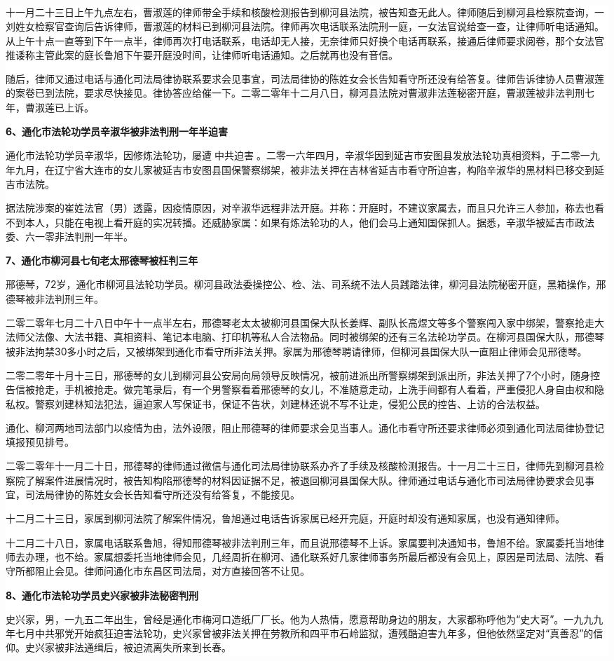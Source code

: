   十一月二十三日上午九点左右，曹淑莲的律师带全手续和核酸检测报告到柳河县法院，被告知查无此人。律师随后到柳河县检察院查询，一刘姓女检察官查询后告诉律师，曹淑莲的材料已到柳河县法院。律师再次电话联系法院刑一庭，一女法官说给查一查，让律师听电话通知。从上午十点一直等到下午一点半，律师再次打电话联系，电话却无人接，无奈律师只好换个电话再联系，接通后律师要求阅卷，那个女法官推诿称主管此案的庭长鲁旭下午要开庭没时间，让律师听电话通知。之后就再也没有音信。
 </p>
 <p>
  随后，律师又通过电话与通化司法局律协联系要求会见事宜，司法局律协的陈姓女会长告知看守所还没有给答复。律师告诉律协人员曹淑莲的案卷已到法院，要求尽快接见。律协答应给催一下。二零二零年十二月八日，柳河县法院对曹淑非法莲秘密开庭，曹淑莲被非法判刑七年，曹淑莲已上诉。
 </p>
 <p>
  <strong>
   6、通化市法轮功学员辛淑华被非法判刑一年半迫害
  </strong>
 </p>
 <p>
  通化市法轮功学员辛淑华，因修炼法轮功，屡遭
  <ok href="https://www.ntdtv.com/gb/中共迫害.htm">
   中共迫害
  </ok>
  。二零一六年四月，辛淑华因到延吉市安图县发放法轮功真相资料，于二零一九年九月，在辽宁省大连市的女儿家被延吉市安图县国保警察绑架，被非法关押在吉林省延吉市看守所迫害，构陷辛淑华的黑材料已移交到延吉市法院。
 </p>
 <p>
  据法院涉案的崔姓法官（男）透露，因疫情原因，对辛淑华远程非法开庭。并称：开庭时，不建议家属去，而且只允许三人参加，称去也看不到本人，只能在电视上看开庭的实况转播。还威胁家属：如果有炼法轮功的人，他们会马上通知国保抓人。据悉，辛淑华被延吉市政法委、六一零非法判刑一年半。
 </p>
 <p>
  <strong>
   7、通化市柳河县七旬老太邢德琴被枉判三年
  </strong>
 </p>
 <p>
  邢德琴，72岁，通化市柳河县法轮功学员。柳河县政法委操控公、检、法、司系统不法人员践踏法律，柳河县法院秘密开庭，黑箱操作，邢德琴被非法判刑三年。
 </p>
 <p>
  二零二零年七月二十八日中午十一点半左右，邢德琴老太太被柳河县国保大队长姜辉、副队长高煜文等多个警察闯入家中绑架，警察抢走大法师父法像、大法书籍、真相资料、笔记本电脑、打印机等私人合法物品。同时被绑架的还有三名法轮功学员。在柳河县国保大队，邢德琴被非法拘禁30多小时之后，又被绑架到通化市看守所非法关押。家属为邢德琴聘请律师，但柳河县国保大队一直阻止律师会见邢德琴。
 </p>
 <p>
  二零二零年十月十三日，邢德琴的女儿到柳河县公安局向局领导反映情况，被前进派出所警察绑架到派出所，非法关押了7个小时，随身控告信被抢走，手机被抢走。做完笔录后，有一个男警察看着邢德琴的女儿，不准随意走动，上洗手间都有人看着，严重侵犯人身自由权和隐私权。警察刘建林知法犯法，逼迫家人写保证书，保证不告状，刘建林还说不写不让走，侵犯公民的控告、上访的合法权益。
 </p>
 <p>
  通化、柳河两地司法部门以疫情为由，法外设限，阻止邢德琴的律师要求会见当事人。通化市看守所还要求律师必须到通化司法局律协登记填报预见排号。
 </p>
 <p>
  二零二零年十一月二十日，邢德琴的律师通过微信与通化司法局律协联系办齐了手续及核酸检测报告。十一月二十三日，律师先到柳河县检察院了解案件进展情况时，被告知构陷邢德琴的材料因证据不足，被退回柳河县国保大队。律师通过电话与通化市司法局律协要求会见事宜，司法局律协的陈姓女会长告知看守所还没有给答复，不能接见。
 </p>
 <p>
  十二月二十三日，家属到柳河法院了解案件情况，鲁旭通过电话告诉家属已经开完庭，开庭时却没有通知家属，也没有通知律师。
 </p>
 <p>
  十二月二十八日，家属电话联系鲁旭，得知邢德琴被非法判刑三年，而且说邢德琴不上诉。家属要判决通知书，鲁旭不给。家属委托当地律师去办理，也不给。家属想委托当地律师会见，几经周折在柳河、通化联系好几家律师事务所最后都没有会见上，原因是司法局、法院、看守所都阻止会见。律师问通化市东昌区司法局，对方直接回答不让见。
 </p>
 <p>
  <strong>
   8、通化市法轮功学员史兴家被非法秘密判刑
  </strong>
 </p>
 <p>
  史兴家，男，一九五二年出生，曾经是通化市梅河口造纸厂厂长。他为人热情，愿意帮助身边的朋友，大家都称呼他为“史大哥”。一九九九年七月中共邪党开始疯狂迫害法轮功，史兴家曾被非法关押在劳教所和四平市石岭监狱，遭残酷迫害九年多，但他依然坚定对“真善忍”的信仰。史兴家被非法通缉后，被迫流离失所来到长春。
 </p>